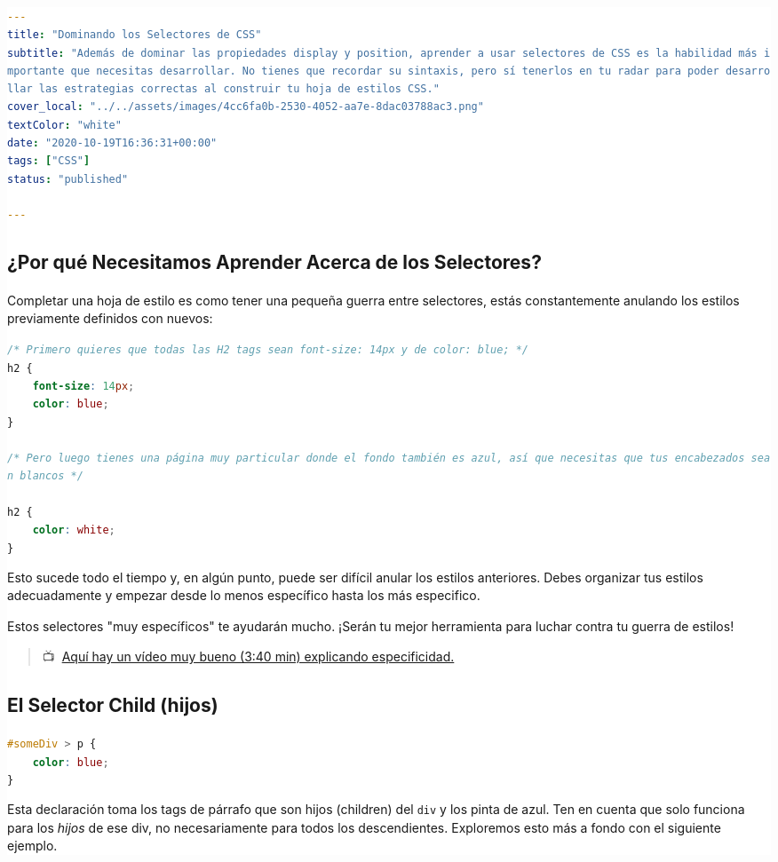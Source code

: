 ```yaml
---
title: "Dominando los Selectores de CSS"
subtitle: "Además de dominar las propiedades display y position, aprender a usar selectores de CSS es la habilidad más importante que necesitas desarrollar. No tienes que recordar su sintaxis, pero sí tenerlos en tu radar para poder desarrollar las estrategias correctas al construir tu hoja de estilos CSS."
cover_local: "../../assets/images/4cc6fa0b-2530-4052-aa7e-8dac03788ac3.png"
textColor: "white"
date: "2020-10-19T16:36:31+00:00"
tags: ["CSS"]
status: "published"

---
```


## ¿Por qué Necesitamos Aprender Acerca de los Selectores?

Completar una hoja de estilo es como tener una pequeña guerra entre selectores, estás constantemente anulando los estilos previamente definidos con nuevos:

```css
/* Primero quieres que todas las H2 tags sean font-size: 14px y de color: blue; */
h2 {
    font-size: 14px;
    color: blue;
}

/* Pero luego tienes una página muy particular donde el fondo también es azul, así que necesitas que tus encabezados sean blancos */

h2 {
    color: white;
}
```

Esto sucede todo el tiempo y, en algún punto, puede ser difícil anular los estilos anteriores. Debes organizar tus estilos adecuadamente y empezar desde lo menos específico hasta los más especifico. 

Estos selectores "muy específicos" te ayudarán mucho. ¡Serán tu mejor herramienta para luchar contra tu guerra de estilos!

> 📺 &nbsp;[Aquí hay un vídeo muy bueno (3:40 min) explicando especificidad.](https://www.youtube.com/watch?v=In78mSOHmls)

## El Selector Child (hijos)

```css
#someDiv > p {
    color: blue;
}
```

Esta declaración toma los tags de párrafo que son hijos (children) del `div` y los pinta de azul. Ten en cuenta que solo funciona para los *hijos* de ese div, no necesariamente para todos los descendientes. Exploremos esto más a fondo con el siguiente ejemplo.
